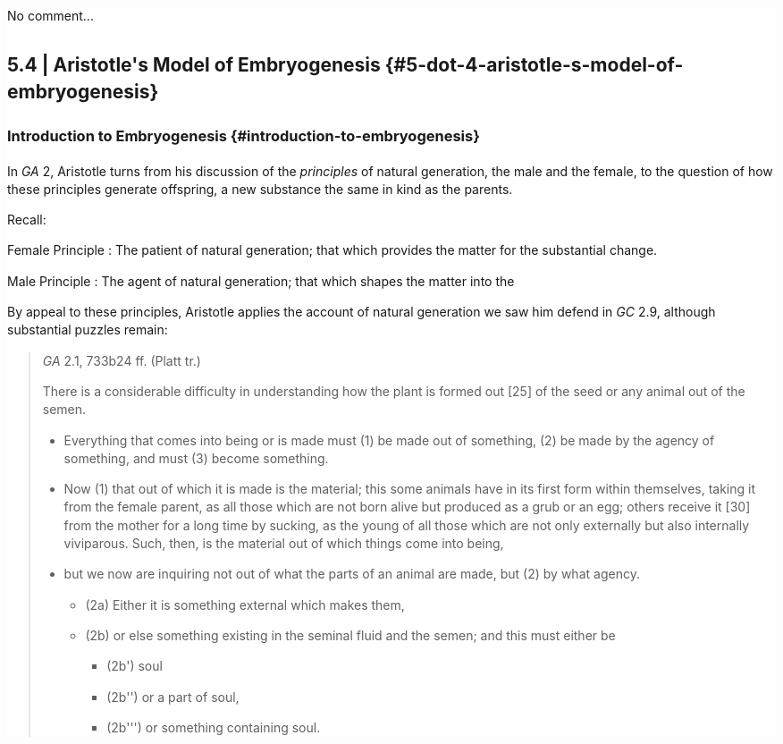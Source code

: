 No comment...


## 5.4 | Aristotle's Model of Embryogenesis {#5-dot-4-aristotle-s-model-of-embryogenesis}


### Introduction to Embryogenesis {#introduction-to-embryogenesis}

In _GA_ 2, Aristotle turns from his discussion of the _principles_ of natural generation, the male and the female, to the question of how these principles generate offspring, a new substance the same in kind as the parents.

Recall:

Female Principle
: The patient of natural generation; that which provides the matter for the substantial change.


Male Principle
: The agent of natural generation; that which shapes the matter into the

By appeal to these principles, Aristotle applies the account of natural generation we saw him defend in _GC_ 2.9, although substantial puzzles remain:

>
>
> _GA_ 2.1, 733b24 ff. (Platt tr.)
>
> There is a considerable difficulty in understanding how the plant is formed out [25] of the seed or any animal out of the semen.
>
> -   Everything that comes into being or is made must (1) be made out of something, (2) be made by the agency of something, and must (3) become something.
>
> -   Now (1) that out of which it is made is the material; this some animals have in its first form within themselves, taking it from the female parent, as all those which are not born alive but produced as a grub or an egg; others receive it [30] from the mother for a long time by sucking, as the young of all those which are not only externally but also internally viviparous. Such, then, is the material out of which things come into being,
>
> -   but we now are inquiring not out of what the parts of an animal are made, but (2) by what agency.
>     -   (2a) Either it is something external which makes them,
>
>     -   (2b) or else something existing in the seminal fluid and the semen; and this must either be
>         -   (2b') soul
>
>         -   (2b'') or a part of soul,
>
>         -   (2b''') or something containing soul.

